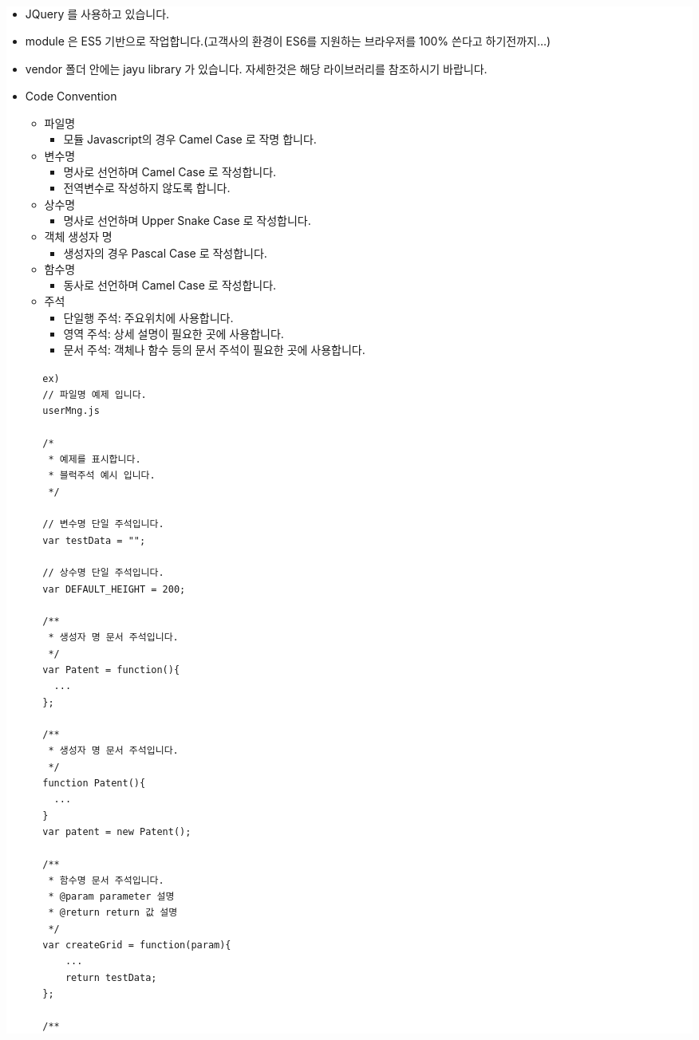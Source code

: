 * JQuery 를 사용하고 있습니다.

* module 은 ES5 기반으로 작업합니다.(고객사의 환경이 ES6를 지원하는 브라우저를 100% 쓴다고 하기전까지...)

* vendor 폴더 안에는 jayu library 가 있습니다. 자세한것은 해당 라이브러리를 참조하시기 바랍니다.

* Code Convention

    - 파일명
        * 모듈 Javascript의 경우 Camel Case 로 작명 합니다.
    - 변수명
        * 명사로 선언하며 Camel Case 로 작성합니다.
        * 전역변수로 작성하지 않도록 합니다.
    - 상수명
        * 명사로 선언하며 Upper Snake Case 로 작성합니다.
    - 객체 생성자 명
        * 생성자의 경우 Pascal Case 로 작성합니다.
    - 함수명
        * 동사로 선언하며 Camel Case 로 작성합니다.
    - 주석
        * 단일행 주석: 주요위치에 사용합니다.
        * 영역 주석: 상세 설명이 필요한 곳에 사용합니다.
        * 문서 주석: 객체나 함수 등의 문서 주석이 필요한 곳에 사용합니다.

  ```
     ex)
     // 파일명 예제 입니다.
     userMng.js 
  
     /*
      * 예제를 표시합니다.
      * 블럭주석 예시 입니다.
      */
  
     // 변수명 단일 주석입니다.
     var testData = ""; 
  
     // 상수명 단일 주석입니다.
     var DEFAULT_HEIGHT = 200;
  
     /**
      * 생성자 명 문서 주석입니다.
      */
     var Patent = function(){
       ...
     };
  
     /**
      * 생성자 명 문서 주석입니다.
      */
     function Patent(){
       ...
     }
     var patent = new Patent();
  
     /**
      * 함수명 문서 주석입니다.
      * @param parameter 설명
      * @return return 값 설명
      */
     var createGrid = function(param){
         ...
         return testData;
     };
  
     /**
  ```
